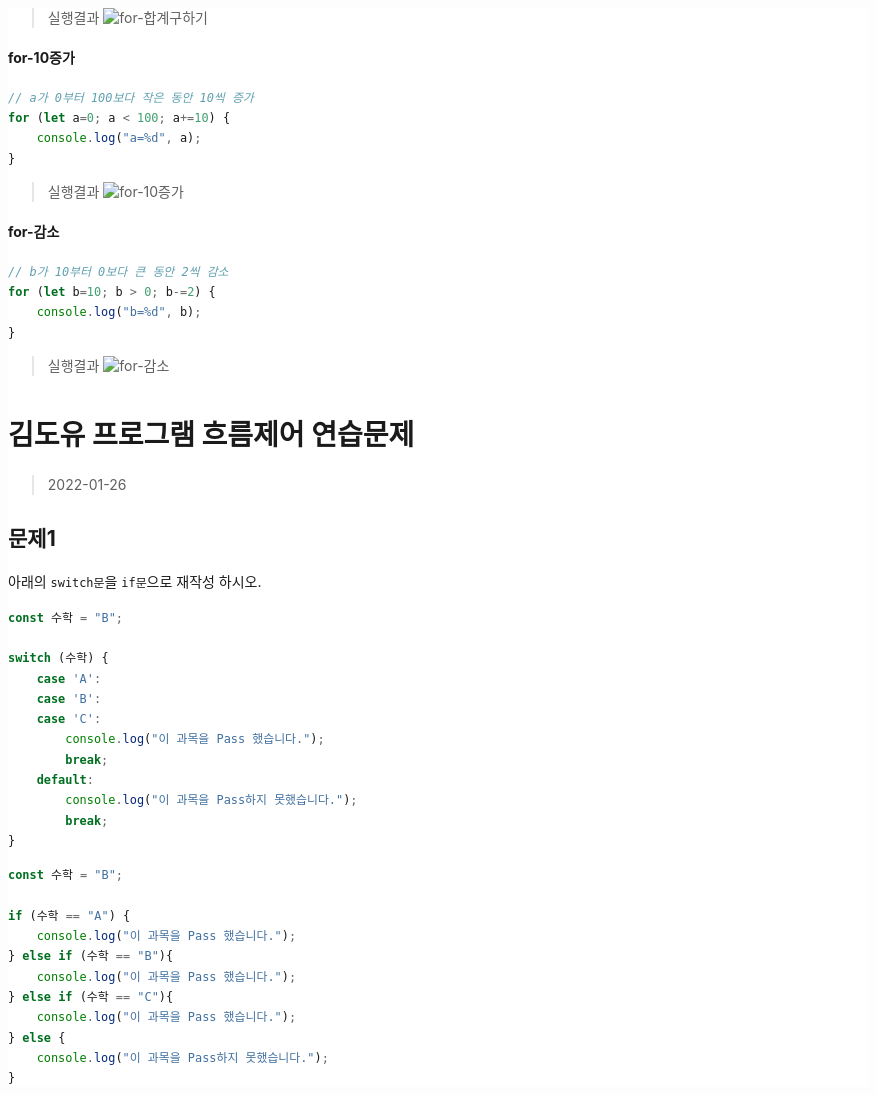 > 실행결과
![for-합계구하기](img/for-합계구하기.png)


#### for-10증가
```js
// a가 0부터 100보다 작은 동안 10씩 증가
for (let a=0; a < 100; a+=10) {
    console.log("a=%d", a);
}
```

> 실행결과
![for-10증가](img/for-10증가.png)


#### for-감소
```js
// b가 10부터 0보다 큰 동안 2씩 감소
for (let b=10; b > 0; b-=2) {
    console.log("b=%d", b);
}
```
> 실행결과
![for-감소](img/for-감소.png)




# 김도유 프로그램 흐름제어 연습문제

> 2022-01-26
 
## 문제1

아래의 `switch문`을 `if문`으로 재작성 하시오.

```javascript
const 수학 = "B";

switch (수학) {
    case 'A':
    case 'B':
    case 'C':
        console.log("이 과목을 Pass 했습니다.");
        break;
    default:
        console.log("이 과목을 Pass하지 못했습니다.");
        break;
}
```

```javascript
const 수학 = "B";

if (수학 == "A") {
    console.log("이 과목을 Pass 했습니다.");
} else if (수학 == "B"){
    console.log("이 과목을 Pass 했습니다.");
} else if (수학 == "C"){
    console.log("이 과목을 Pass 했습니다.");
} else {
    console.log("이 과목을 Pass하지 못했습니다.");
}


```